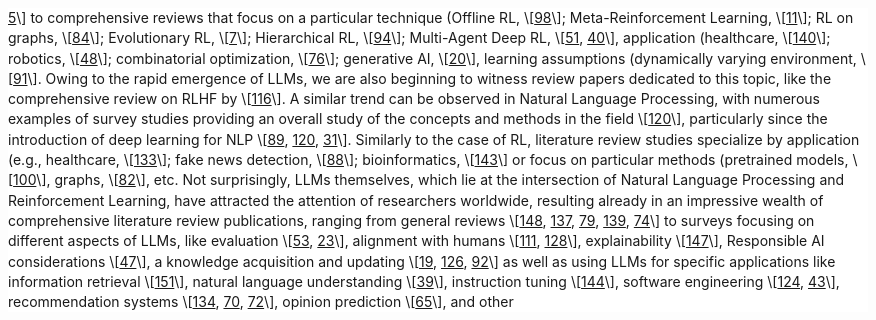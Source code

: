 [5](https://arxiv.org/html/2402.01874v1#bib.bib5)\\] to comprehensive reviews
that focus on a particular technique (Offline RL,
\\[[98](https://arxiv.org/html/2402.01874v1#bib.bib98)\\]; Meta-Reinforcement
Learning, \\[[11](https://arxiv.org/html/2402.01874v1#bib.bib11)\\]; RL on
graphs, \\[[84](https://arxiv.org/html/2402.01874v1#bib.bib84)\\];
Evolutionary RL, \\[[7](https://arxiv.org/html/2402.01874v1#bib.bib7)\\];
Hierarchical RL, \\[[94](https://arxiv.org/html/2402.01874v1#bib.bib94)\\];
Multi-Agent Deep RL, \\[[51](https://arxiv.org/html/2402.01874v1#bib.bib51),
[40](https://arxiv.org/html/2402.01874v1#bib.bib40)\\], application
(healthcare, \\[[140](https://arxiv.org/html/2402.01874v1#bib.bib140)\\];
robotics, \\[[48](https://arxiv.org/html/2402.01874v1#bib.bib48)\\];
combinatorial optimization,
\\[[76](https://arxiv.org/html/2402.01874v1#bib.bib76)\\]; generative AI,
\\[[20](https://arxiv.org/html/2402.01874v1#bib.bib20)\\], learning
assumptions (dynamically varying environment,
\\[[91](https://arxiv.org/html/2402.01874v1#bib.bib91)\\]. Owing to the rapid
emergence of LLMs, we are also beginning to witness review papers dedicated to
this topic, like the comprehensive review on RLHF by
\\[[116](https://arxiv.org/html/2402.01874v1#bib.bib116)\\]. A similar trend
can be observed in Natural Language Processing, with numerous examples of
survey studies providing an overall study of the concepts and methods in the
field \\[[120](https://arxiv.org/html/2402.01874v1#bib.bib120)\\],
particularly since the introduction of deep learning for NLP
\\[[89](https://arxiv.org/html/2402.01874v1#bib.bib89),
[120](https://arxiv.org/html/2402.01874v1#bib.bib120),
[31](https://arxiv.org/html/2402.01874v1#bib.bib31)\\]. Similarly to the case
of RL, literature review studies specialize by application (e.g., healthcare,
\\[[133](https://arxiv.org/html/2402.01874v1#bib.bib133)\\]; fake news
detection, \\[[88](https://arxiv.org/html/2402.01874v1#bib.bib88)\\];
bioinformatics, \\[[143](https://arxiv.org/html/2402.01874v1#bib.bib143)\\] or
focus on particular methods (pretrained models,
\\[[100](https://arxiv.org/html/2402.01874v1#bib.bib100)\\], graphs,
\\[[82](https://arxiv.org/html/2402.01874v1#bib.bib82)\\], etc. Not
surprisingly, LLMs themselves, which lie at the intersection of Natural
Language Processing and Reinforcement Learning, have attracted the attention
of researchers worldwide, resulting already in an impressive wealth of
comprehensive literature review publications, ranging from general reviews
\\[[148](https://arxiv.org/html/2402.01874v1#bib.bib148),
[137](https://arxiv.org/html/2402.01874v1#bib.bib137),
[79](https://arxiv.org/html/2402.01874v1#bib.bib79),
[139](https://arxiv.org/html/2402.01874v1#bib.bib139),
[74](https://arxiv.org/html/2402.01874v1#bib.bib74)\\] to surveys focusing on
different aspects of LLMs, like evaluation
\\[[53](https://arxiv.org/html/2402.01874v1#bib.bib53),
[23](https://arxiv.org/html/2402.01874v1#bib.bib23)\\], alignment with humans
\\[[111](https://arxiv.org/html/2402.01874v1#bib.bib111),
[128](https://arxiv.org/html/2402.01874v1#bib.bib128)\\], explainability
\\[[147](https://arxiv.org/html/2402.01874v1#bib.bib147)\\], Responsible AI
considerations \\[[47](https://arxiv.org/html/2402.01874v1#bib.bib47)\\], a
knowledge acquisition and updating
\\[[19](https://arxiv.org/html/2402.01874v1#bib.bib19),
[126](https://arxiv.org/html/2402.01874v1#bib.bib126),
[92](https://arxiv.org/html/2402.01874v1#bib.bib92)\\] as well as using LLMs
for specific applications like information retrieval
\\[[151](https://arxiv.org/html/2402.01874v1#bib.bib151)\\], natural language
understanding \\[[39](https://arxiv.org/html/2402.01874v1#bib.bib39)\\],
instruction tuning
\\[[144](https://arxiv.org/html/2402.01874v1#bib.bib144)\\], software
engineering \\[[124](https://arxiv.org/html/2402.01874v1#bib.bib124),
[43](https://arxiv.org/html/2402.01874v1#bib.bib43)\\], recommendation systems
\\[[134](https://arxiv.org/html/2402.01874v1#bib.bib134),
[70](https://arxiv.org/html/2402.01874v1#bib.bib70),
[72](https://arxiv.org/html/2402.01874v1#bib.bib72)\\], opinion prediction
\\[[65](https://arxiv.org/html/2402.01874v1#bib.bib65)\\], and other